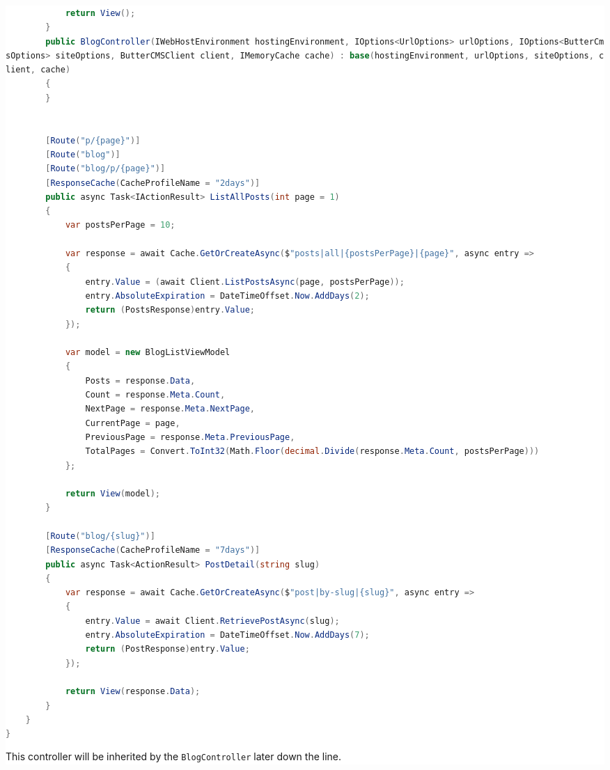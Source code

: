 ```csharp
            return View();
        }
        public BlogController(IWebHostEnvironment hostingEnvironment, IOptions<UrlOptions> urlOptions, IOptions<ButterCmsOptions> siteOptions, ButterCMSClient client, IMemoryCache cache) : base(hostingEnvironment, urlOptions, siteOptions, client, cache)
        {
        }


        [Route("p/{page}")]
        [Route("blog")]
        [Route("blog/p/{page}")]
        [ResponseCache(CacheProfileName = "2days")]
        public async Task<IActionResult> ListAllPosts(int page = 1)
        {
            var postsPerPage = 10;

            var response = await Cache.GetOrCreateAsync($"posts|all|{postsPerPage}|{page}", async entry =>
            {
                entry.Value = (await Client.ListPostsAsync(page, postsPerPage));
                entry.AbsoluteExpiration = DateTimeOffset.Now.AddDays(2);
                return (PostsResponse)entry.Value;
            });
            
            var model = new BlogListViewModel
            {
                Posts = response.Data,
                Count = response.Meta.Count,
                NextPage = response.Meta.NextPage,
                CurrentPage = page,
                PreviousPage = response.Meta.PreviousPage,
                TotalPages = Convert.ToInt32(Math.Floor(decimal.Divide(response.Meta.Count, postsPerPage)))
            };

            return View(model);
        }

        [Route("blog/{slug}")]
        [ResponseCache(CacheProfileName = "7days")]
        public async Task<ActionResult> PostDetail(string slug)
        {
            var response = await Cache.GetOrCreateAsync($"post|by-slug|{slug}", async entry =>
            {
                entry.Value = await Client.RetrievePostAsync(slug);
                entry.AbsoluteExpiration = DateTimeOffset.Now.AddDays(7);
                return (PostResponse)entry.Value;
            });
            
            return View(response.Data);
        }
    }
}
```
This controller will be inherited by the ```BlogController``` later down the line.
